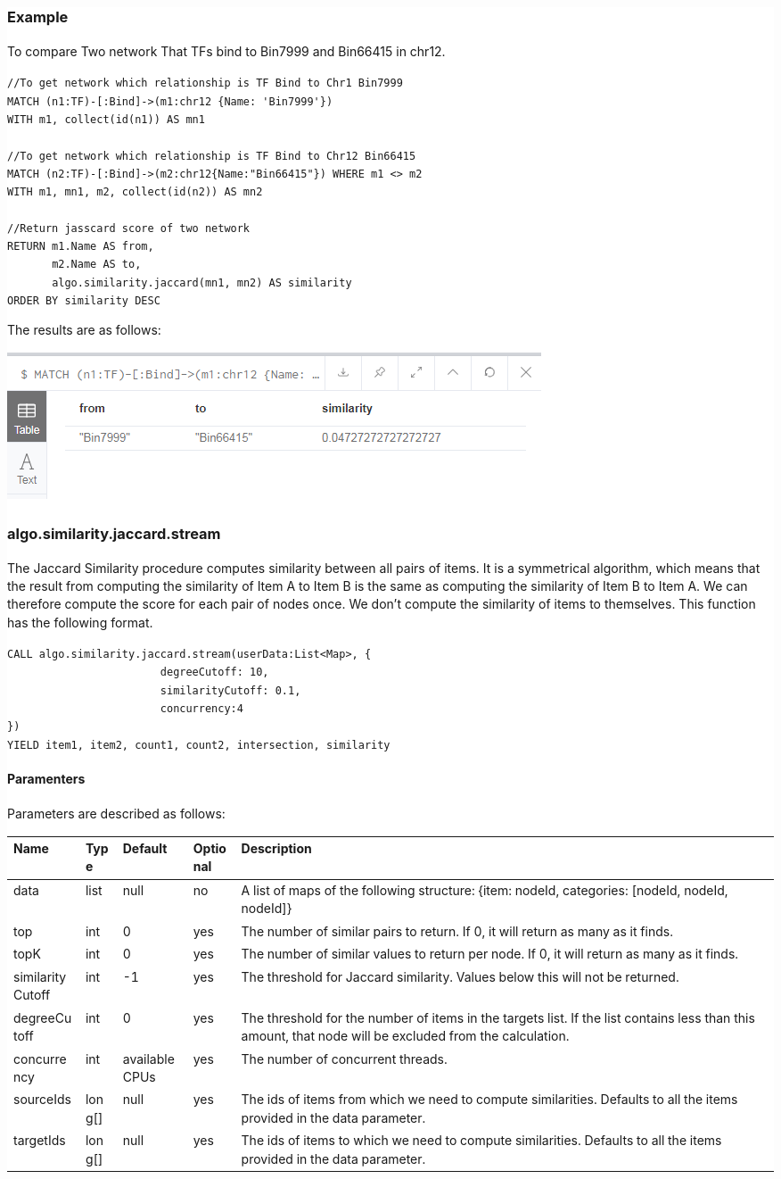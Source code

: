 ### Example
To compare Two network That TFs bind to Bin7999 and Bin66415 in chr12.  
```
//To get network which relationship is TF Bind to Chr1 Bin7999
MATCH (n1:TF)-[:Bind]->(m1:chr12 {Name: 'Bin7999'})
WITH m1, collect(id(n1)) AS mn1

//To get network which relationship is TF Bind to Chr12 Bin66415
MATCH (n2:TF)-[:Bind]->(m2:chr12{Name:"Bin66415"}) WHERE m1 <> m2
WITH m1, mn1, m2, collect(id(n2)) AS mn2

//Return jasscard score of two network 
RETURN m1.Name AS from,
       m2.Name AS to,
       algo.similarity.jaccard(mn1, mn2) AS similarity
ORDER BY similarity DESC
```
The results are as follows:

![44.png](./images/44.png)

### algo.similarity.jaccard.stream
The Jaccard Similarity procedure computes similarity between all pairs of items. It is a symmetrical algorithm, which means that the result from computing the similarity of Item A to Item B is the same as computing the similarity of Item B to Item A. We can therefore compute the score for each pair of nodes once. We don’t compute the similarity of items to themselves. This function has the following format.

```
CALL algo.similarity.jaccard.stream(userData:List<Map>, {
                        degreeCutoff: 10, 
                        similarityCutoff: 0.1, 
                        concurrency:4
})
YIELD item1, item2, count1, count2, intersection, similarity
```
#### Paramenters
Parameters are described as follows:

Name	| Type	|Default	|Optional|	Description
:--------|:--------|:-----------|:---------|:-------------
data|list|null|no|A list of maps of the following structure: {item: nodeId, categories: [nodeId, nodeId, nodeId]}
top|int|0|yes|The number of similar pairs to return. If 0, it will return as many as it finds.
topK|int|0|yes|The number of similar values to return per node. If 0, it will return as many as it finds.
similarityCutoff|int|-1|yes|The threshold for Jaccard similarity. Values below this will not be returned.
degreeCutoff|int|0|yes|The threshold for the number of items in the targets list. If the list contains less than this amount, that node will be excluded from the calculation.
concurrency|int|available CPUs|yes|The number of concurrent threads.
sourceIds|long[]|null|yes|The ids of items from which we need to compute similarities. Defaults to all the items provided in the data parameter.
targetIds|long[]|null|yes|The ids of items to which we need to compute similarities. Defaults to all the items provided in the data parameter.